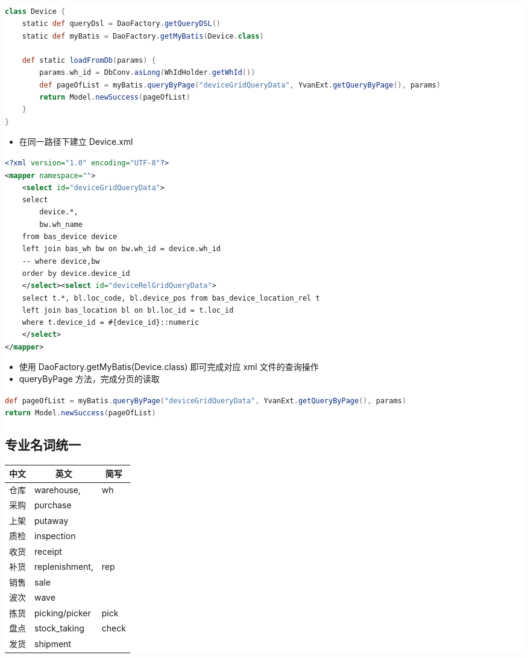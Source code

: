 ```groovy
class Device {
    static def queryDsl = DaoFactory.getQueryDSL()
    static def myBatis = DaoFactory.getMyBatis(Device.class)

    def static loadFromDb(params) {
        params.wh_id = DbConv.asLong(WhIdHolder.getWhId())
        def pageOfList = myBatis.queryByPage("deviceGridQueryData", YvanExt.getQueryByPage(), params)
        return Model.newSuccess(pageOfList)
    }
}
```

- 在同一路径下建立 Device.xml

```xml
<?xml version="1.0" encoding="UTF-8"?>
<mapper namespace="">
	<select id="deviceGridQueryData">
	select 
		device.*,
	    bw.wh_name
	from bas_device device
	left join bas_wh bw on bw.wh_id = device.wh_id
	-- where device,bw
	order by device.device_id
	</select><select id="deviceRelGridQueryData">
	select t.*, bl.loc_code, bl.device_pos from bas_device_location_rel t 
	left join bas_location bl on bl.loc_id = t.loc_id
	where t.device_id = #{device_id}::numeric
	</select>
</mapper>
```

- 使用 DaoFactory.getMyBatis(Device.class) 即可完成对应 xml 文件的查询操作
- queryByPage 方法，完成分页的读取

```groovy
def pageOfList = myBatis.queryByPage("deviceGridQueryData", YvanExt.getQueryByPage(), params)
return Model.newSuccess(pageOfList)
```

## 专业名词统一

| 中文 | 英文 | 简写 |
| --- | --- | --- |
| 仓库 | warehouse, | wh |
| 采购 | purchase |  |
| 上架 | putaway |  |
| 质检 | inspection |  |
| 收货 | receipt |  |
| 补货 | replenishment, | rep |
| 销售 | sale |  |
| 波次 | wave |  |
| 拣货 | picking/picker | pick |
| 盘点 | stock_taking | check |
| 发货 | shipment |  |